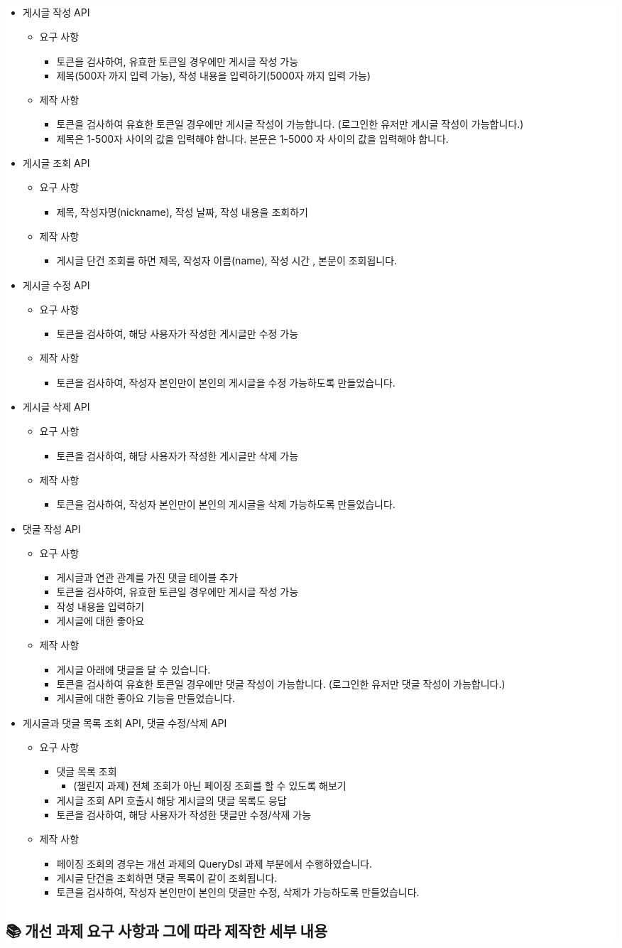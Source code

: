 - 게시글 작성 API
  - 요구 사항 
    - 토큰을 검사하여, 유효한 토큰일 경우에만 게시글 작성 가능
    - 제목(500자 까지 입력 가능), 작성 내용을 입력하기(5000자 까지 입력 가능)
   
  - 제작 사항
    - 토큰을 검사하여 유효한 토큰일 경우에만 게시글 작성이 가능합니다. (로그인한 유저만 게시글 작성이 가능합니다.)
    - 제목은 1-500자 사이의 값을 입력해야 합니다. 본문은 1-5000 자 사이의 값을 입력해야 합니다.
 
- 게시글 조회 API
  - 요구 사항
    - 제목, 작성자명(nickname), 작성 날짜, 작성 내용을 조회하기
   
  - 제작 사항
    - 게시글 단건 조회를 하면 제목, 작성자 이름(name), 작성 시간 , 본문이 조회됩니다.

- 게시글 수정 API
  - 요구 사항 
    - 토큰을 검사하여, 해당 사용자가 작성한 게시글만 수정 가능
   
  - 제작 사항
    - 토큰을 검사하여, 작성자 본인만이 본인의 게시글을 수정 가능하도록 만들었습니다.  
 
- 게시글 삭제 API
  - 요구 사항 
    - 토큰을 검사하여, 해당 사용자가 작성한 게시글만 삭제 가능
     
  - 제작 사항
    - 토큰을 검사하여, 작성자 본인만이 본인의 게시글을 삭제 가능하도록 만들었습니다.  
 
- 댓글 작성 API
  - 요구 사항
    - 게시글과 연관 관계를 가진 댓글 테이블 추가
    - 토큰을 검사하여, 유효한 토큰일 경우에만 게시글 작성 가능
    - 작성 내용을 입력하기
    - 게시글에 대한 좋아요

  - 제작 사항
    - 게시글 아래에 댓글을 달 수 있습니다.
    - 토큰을 검사하여 유효한 토큰일 경우에만 댓글 작성이 가능합니다. (로그인한 유저만 댓글 작성이 가능합니다.)
    - 게시글에 대한 좋아요 기능을 만들었습니다.
 
- 게시글과 댓글 목록 조회 API, 댓글 수정/삭제 API
  - 요구 사항 
    - 댓글 목록 조회
        - (챌린지 과제) 전체 조회가 아닌 페이징 조회를 할 수 있도록 해보기
    - 게시글 조회 API 호출시 해당 게시글의 댓글 목록도 응답
    - 토큰을 검사하여, 해당 사용자가 작성한 댓글만 수정/삭제 가능
   
  - 제작 사항
    - 페이징 조회의 경우는 개선 과제의 QueryDsl 과제 부분에서 수행하였습니다.
    - 게시글 단건을 조회하면 댓글 목록이 같이 조회됩니다.
    - 토큰을 검사하여, 작성자 본인만이 본인의 댓글만 수정, 삭제가 가능하도록 만들었습니다.  

## :books: 개선 과제 요구 사항과 그에 따라 제작한 세부 내용 
